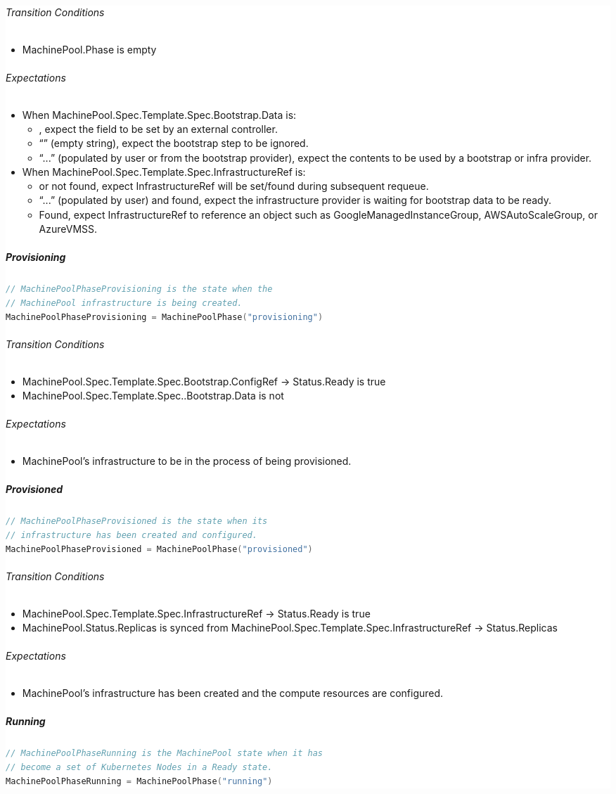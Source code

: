 ###### Transition Conditions

- MachinePool.Phase is empty

###### Expectations

- When MachinePool.Spec.Template.Spec.Bootstrap.Data is:
  - <nil>, expect the field to be set by an external controller.
  - “” (empty string), expect the bootstrap step to be ignored.
  - “...” (populated by user or from the bootstrap provider), expect the contents to be used by a
    bootstrap or infra provider.
- When MachinePool.Spec.Template.Spec.InfrastructureRef is:
  - <nil> or not found, expect InfrastructureRef will be set/found during subsequent requeue.
  - “...” (populated by user) and found, expect the infrastructure provider is waiting for bootstrap
    data to be ready.
  - Found, expect InfrastructureRef to reference an object such as GoogleManagedInstanceGroup,
    AWSAutoScaleGroup, or AzureVMSS.

##### Provisioning

``` go
// MachinePoolPhaseProvisioning is the state when the
// MachinePool infrastructure is being created.
MachinePoolPhaseProvisioning = MachinePoolPhase("provisioning")
```

###### Transition Conditions

- MachinePool.Spec.Template.Spec.Bootstrap.ConfigRef -> Status.Ready is true
- MachinePool.Spec.Template.Spec..Bootstrap.Data is not <nil>

###### Expectations

- MachinePool’s infrastructure to be in the process of being provisioned.

##### Provisioned

``` go
// MachinePoolPhaseProvisioned is the state when its
// infrastructure has been created and configured.
MachinePoolPhaseProvisioned = MachinePoolPhase("provisioned")
```

###### Transition Conditions

- MachinePool.Spec.Template.Spec.InfrastructureRef -> Status.Ready is true
- MachinePool.Status.Replicas is synced from MachinePool.Spec.Template.Spec.InfrastructureRef -> Status.Replicas

###### Expectations

- MachinePool’s infrastructure has been created and the compute resources are configured.

##### Running

``` go
// MachinePoolPhaseRunning is the MachinePool state when it has
// become a set of Kubernetes Nodes in a Ready state.
MachinePoolPhaseRunning = MachinePoolPhase("running")
```
